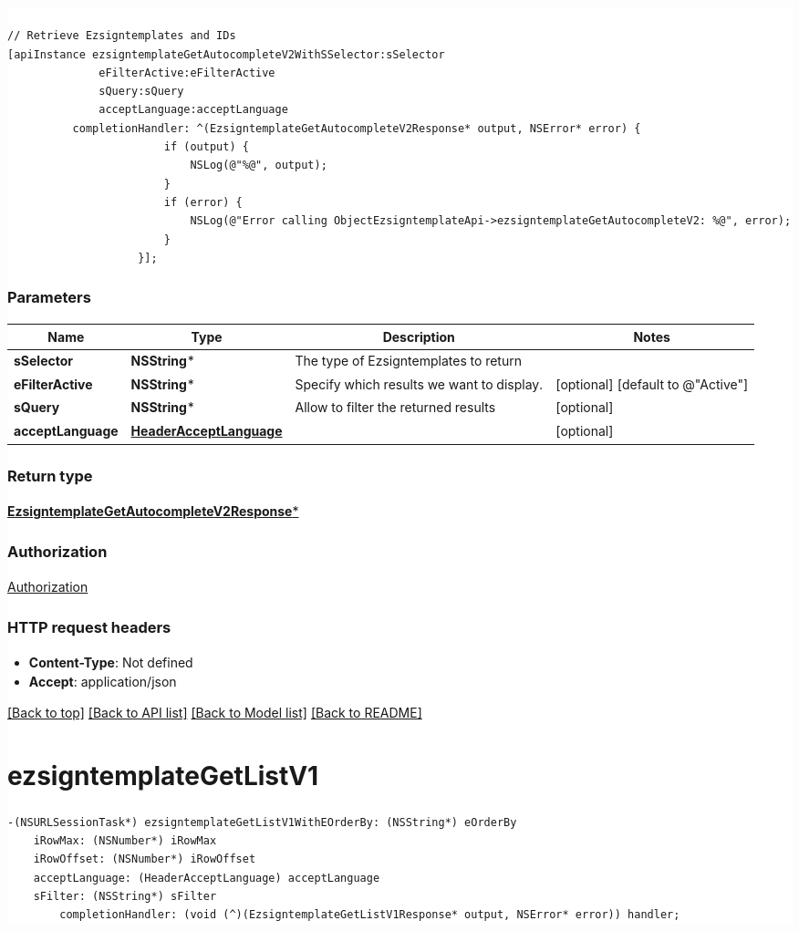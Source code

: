 ```objc

// Retrieve Ezsigntemplates and IDs
[apiInstance ezsigntemplateGetAutocompleteV2WithSSelector:sSelector
              eFilterActive:eFilterActive
              sQuery:sQuery
              acceptLanguage:acceptLanguage
          completionHandler: ^(EzsigntemplateGetAutocompleteV2Response* output, NSError* error) {
                        if (output) {
                            NSLog(@"%@", output);
                        }
                        if (error) {
                            NSLog(@"Error calling ObjectEzsigntemplateApi->ezsigntemplateGetAutocompleteV2: %@", error);
                        }
                    }];
```

### Parameters

Name | Type | Description  | Notes
------------- | ------------- | ------------- | -------------
 **sSelector** | **NSString***| The type of Ezsigntemplates to return | 
 **eFilterActive** | **NSString***| Specify which results we want to display. | [optional] [default to @&quot;Active&quot;]
 **sQuery** | **NSString***| Allow to filter the returned results | [optional] 
 **acceptLanguage** | [**HeaderAcceptLanguage**](.md)|  | [optional] 

### Return type

[**EzsigntemplateGetAutocompleteV2Response***](EzsigntemplateGetAutocompleteV2Response.md)

### Authorization

[Authorization](../README.md#Authorization)

### HTTP request headers

 - **Content-Type**: Not defined
 - **Accept**: application/json

[[Back to top]](#) [[Back to API list]](../README.md#documentation-for-api-endpoints) [[Back to Model list]](../README.md#documentation-for-models) [[Back to README]](../README.md)

# **ezsigntemplateGetListV1**
```objc
-(NSURLSessionTask*) ezsigntemplateGetListV1WithEOrderBy: (NSString*) eOrderBy
    iRowMax: (NSNumber*) iRowMax
    iRowOffset: (NSNumber*) iRowOffset
    acceptLanguage: (HeaderAcceptLanguage) acceptLanguage
    sFilter: (NSString*) sFilter
        completionHandler: (void (^)(EzsigntemplateGetListV1Response* output, NSError* error)) handler;
```
